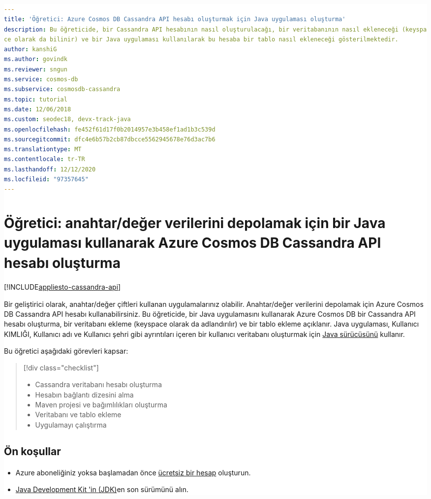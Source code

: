 ```yaml
---
title: 'Öğretici: Azure Cosmos DB Cassandra API hesabı oluşturmak için Java uygulaması oluşturma'
description: Bu öğreticide, bir Cassandra API hesabının nasıl oluşturulacağı, bir veritabanının nasıl ekleneceği (keyspace olarak da bilinir) ve bir Java uygulaması kullanılarak bu hesaba bir tablo nasıl ekleneceği gösterilmektedir.
author: kanshiG
ms.author: govindk
ms.reviewer: sngun
ms.service: cosmos-db
ms.subservice: cosmosdb-cassandra
ms.topic: tutorial
ms.date: 12/06/2018
ms.custom: seodec18, devx-track-java
ms.openlocfilehash: fe452f61d17f0b2014957e3b458ef1ad1b3c539d
ms.sourcegitcommit: dfc4e6b57b2cb87dbcce5562945678e76d3ac7b6
ms.translationtype: MT
ms.contentlocale: tr-TR
ms.lasthandoff: 12/12/2020
ms.locfileid: "97357645"
---
```

# <a name="tutorial-create-a-cassandra-api-account-in-azure-cosmos-db-by-using-a-java-application-to-store-keyvalue-data"></a>Öğretici: anahtar/değer verilerini depolamak için bir Java uygulaması kullanarak Azure Cosmos DB Cassandra API hesabı oluşturma
[!INCLUDE[appliesto-cassandra-api](includes/appliesto-cassandra-api.md)]

Bir geliştirici olarak, anahtar/değer çiftleri kullanan uygulamalarınız olabilir. Anahtar/değer verilerini depolamak için Azure Cosmos DB Cassandra API hesabı kullanabilirsiniz. Bu öğreticide, bir Java uygulamasını kullanarak Azure Cosmos DB bir Cassandra API hesabı oluşturma, bir veritabanı ekleme (keyspace olarak da adlandırılır) ve bir tablo ekleme açıklanır. Java uygulaması, Kullanıcı KIMLIĞI, Kullanıcı adı ve Kullanıcı şehri gibi ayrıntıları içeren bir kullanıcı veritabanı oluşturmak için [Java sürücüsünü](https://github.com/datastax/java-driver) kullanır.  

Bu öğretici aşağıdaki görevleri kapsar:

> [!div class="checklist"]
> * Cassandra veritabanı hesabı oluşturma
> * Hesabın bağlantı dizesini alma
> * Maven projesi ve bağımlılıkları oluşturma
> * Veritabanı ve tablo ekleme
> * Uygulamayı çalıştırma

## <a name="prerequisites"></a>Ön koşullar 

* Azure aboneliğiniz yoksa başlamadan önce [ücretsiz bir hesap](https://azure.microsoft.com/free/?ref=microsoft.com&utm_source=microsoft.com&utm_medium=docs&utm_campaign=visualstudio) oluşturun. 

* [Java Development Kit 'in (JDK)](/java/azure/jdk/?view=azure-java-stable&preserve-view=true)en son sürümünü alın. 
